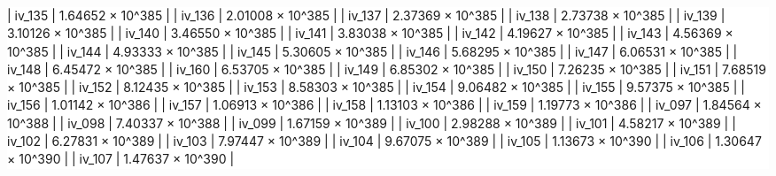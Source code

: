 | iv_135 | 1.64652 × 10^385 |
| iv_136 | 2.01008 × 10^385 |
| iv_137 | 2.37369 × 10^385 |
| iv_138 | 2.73738 × 10^385 |
| iv_139 | 3.10126 × 10^385 |
| iv_140 | 3.46550 × 10^385 |
| iv_141 | 3.83038 × 10^385 |
| iv_142 | 4.19627 × 10^385 |
| iv_143 | 4.56369 × 10^385 |
| iv_144 | 4.93333 × 10^385 |
| iv_145 | 5.30605 × 10^385 |
| iv_146 | 5.68295 × 10^385 |
| iv_147 | 6.06531 × 10^385 |
| iv_148 | 6.45472 × 10^385 |
| iv_160 | 6.53705 × 10^385 |
| iv_149 | 6.85302 × 10^385 |
| iv_150 | 7.26235 × 10^385 |
| iv_151 | 7.68519 × 10^385 |
| iv_152 | 8.12435 × 10^385 |
| iv_153 | 8.58303 × 10^385 |
| iv_154 | 9.06482 × 10^385 |
| iv_155 | 9.57375 × 10^385 |
| iv_156 | 1.01142 × 10^386 |
| iv_157 | 1.06913 × 10^386 |
| iv_158 | 1.13103 × 10^386 |
| iv_159 | 1.19773 × 10^386 |
| iv_097 | 1.84564 × 10^388 |
| iv_098 | 7.40337 × 10^388 |
| iv_099 | 1.67159 × 10^389 |
| iv_100 | 2.98288 × 10^389 |
| iv_101 | 4.58217 × 10^389 |
| iv_102 | 6.27831 × 10^389 |
| iv_103 | 7.97447 × 10^389 |
| iv_104 | 9.67075 × 10^389 |
| iv_105 | 1.13673 × 10^390 |
| iv_106 | 1.30647 × 10^390 |
| iv_107 | 1.47637 × 10^390 |